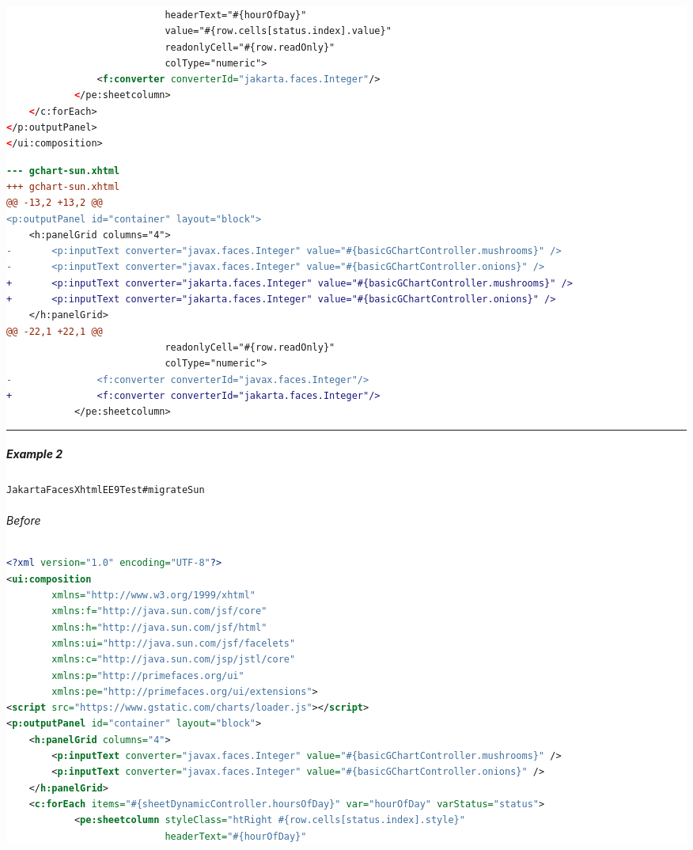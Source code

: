 ```xml title="gchart-sun.xhtml"
                            headerText="#{hourOfDay}"
                            value="#{row.cells[status.index].value}"
                            readonlyCell="#{row.readOnly}"
                            colType="numeric">
                <f:converter converterId="jakarta.faces.Integer"/>
            </pe:sheetcolumn>
    </c:forEach>
</p:outputPanel>
</ui:composition>
```

</TabItem>
<TabItem value="diff" label="Diff" >

```diff
--- gchart-sun.xhtml
+++ gchart-sun.xhtml
@@ -13,2 +13,2 @@
<p:outputPanel id="container" layout="block">
    <h:panelGrid columns="4">
-       <p:inputText converter="javax.faces.Integer" value="#{basicGChartController.mushrooms}" />
-       <p:inputText converter="javax.faces.Integer" value="#{basicGChartController.onions}" />
+       <p:inputText converter="jakarta.faces.Integer" value="#{basicGChartController.mushrooms}" />
+       <p:inputText converter="jakarta.faces.Integer" value="#{basicGChartController.onions}" />
    </h:panelGrid>
@@ -22,1 +22,1 @@
                            readonlyCell="#{row.readOnly}"
                            colType="numeric">
-               <f:converter converterId="javax.faces.Integer"/>
+               <f:converter converterId="jakarta.faces.Integer"/>
            </pe:sheetcolumn>
```
</TabItem>
</Tabs>

---

##### Example 2
`JakartaFacesXhtmlEE9Test#migrateSun`


<Tabs groupId="beforeAfter">
<TabItem value="gchart-sun.xhtml" label="gchart-sun.xhtml">


###### Before
```xml title="gchart-sun.xhtml"
<?xml version="1.0" encoding="UTF-8"?>
<ui:composition
        xmlns="http://www.w3.org/1999/xhtml"
        xmlns:f="http://java.sun.com/jsf/core"
        xmlns:h="http://java.sun.com/jsf/html"
        xmlns:ui="http://java.sun.com/jsf/facelets"
        xmlns:c="http://java.sun.com/jsp/jstl/core"
        xmlns:p="http://primefaces.org/ui"
        xmlns:pe="http://primefaces.org/ui/extensions">
<script src="https://www.gstatic.com/charts/loader.js"></script>
<p:outputPanel id="container" layout="block">
    <h:panelGrid columns="4">
        <p:inputText converter="javax.faces.Integer" value="#{basicGChartController.mushrooms}" />
        <p:inputText converter="javax.faces.Integer" value="#{basicGChartController.onions}" />
    </h:panelGrid>
    <c:forEach items="#{sheetDynamicController.hoursOfDay}" var="hourOfDay" varStatus="status">
            <pe:sheetcolumn styleClass="htRight #{row.cells[status.index].style}"
                            headerText="#{hourOfDay}"
```